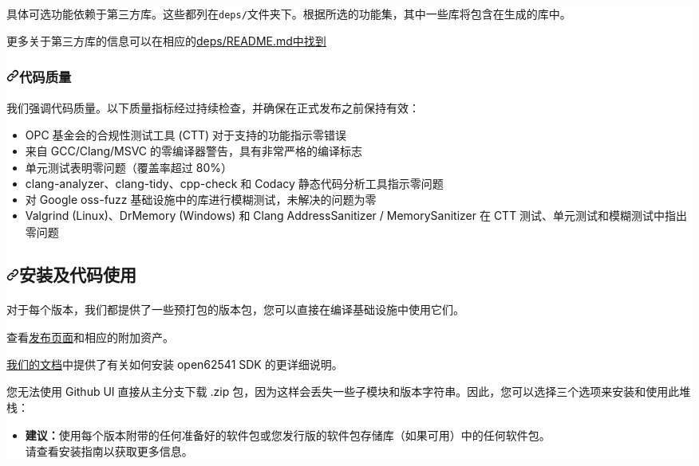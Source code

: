 具体可选功能依赖于第三方库。</font><font style="vertical-align: inherit;">这些都列在</font></font><code>deps/</code><font style="vertical-align: inherit;"><font style="vertical-align: inherit;">文件夹下。</font><font style="vertical-align: inherit;">根据所选的功能集，其中一些库将包含在生成的库中。</font></font></p>
<p dir="auto"><font style="vertical-align: inherit;"><font style="vertical-align: inherit;">更多关于第三方库的信息可以在相应的</font></font><a href="/open62541/open62541/blob/master/deps/README.md"><font style="vertical-align: inherit;"><font style="vertical-align: inherit;">deps/README.md中找到</font></font></a></p>
<h3 tabindex="-1" dir="auto"><a id="user-content-code-quality" class="anchor" aria-hidden="true" tabindex="-1" href="#code-quality"><svg class="octicon octicon-link" viewBox="0 0 16 16" version="1.1" width="16" height="16" aria-hidden="true"><path d="m7.775 3.275 1.25-1.25a3.5 3.5 0 1 1 4.95 4.95l-2.5 2.5a3.5 3.5 0 0 1-4.95 0 .751.751 0 0 1 .018-1.042.751.751 0 0 1 1.042-.018 1.998 1.998 0 0 0 2.83 0l2.5-2.5a2.002 2.002 0 0 0-2.83-2.83l-1.25 1.25a.751.751 0 0 1-1.042-.018.751.751 0 0 1-.018-1.042Zm-4.69 9.64a1.998 1.998 0 0 0 2.83 0l1.25-1.25a.751.751 0 0 1 1.042.018.751.751 0 0 1 .018 1.042l-1.25 1.25a3.5 3.5 0 1 1-4.95-4.95l2.5-2.5a3.5 3.5 0 0 1 4.95 0 .751.751 0 0 1-.018 1.042.751.751 0 0 1-1.042.018 1.998 1.998 0 0 0-2.83 0l-2.5 2.5a1.998 1.998 0 0 0 0 2.83Z"></path></svg></a><font style="vertical-align: inherit;"><font style="vertical-align: inherit;">代码质量</font></font></h3>
<p dir="auto"><font style="vertical-align: inherit;"><font style="vertical-align: inherit;">我们强调代码质量。</font><font style="vertical-align: inherit;">以下质量指标经过持续检查，并确保在正式发布之前保持有效：</font></font></p>
<ul dir="auto">
<li><font style="vertical-align: inherit;"><font style="vertical-align: inherit;">OPC 基金会的合规性测试工具 (CTT) 对于支持的功能指示零错误</font></font></li>
<li><font style="vertical-align: inherit;"><font style="vertical-align: inherit;">来自 GCC/Clang/MSVC 的零编译器警告，具有非常严格的编译标志</font></font></li>
<li><font style="vertical-align: inherit;"><font style="vertical-align: inherit;">单元测试表明零问题（覆盖率超过 80%）</font></font></li>
<li><font style="vertical-align: inherit;"><font style="vertical-align: inherit;">clang-analyzer、clang-tidy、cpp-check 和 Codacy 静态代码分析工具指示零问题</font></font></li>
<li><font style="vertical-align: inherit;"><font style="vertical-align: inherit;">对 Google oss-fuzz 基础设施中的库进行模糊测试，未解决的问题为零</font></font></li>
<li><font style="vertical-align: inherit;"><font style="vertical-align: inherit;">Valgrind (Linux)、DrMemory (Windows) 和 Clang AddressSanitizer / MemorySanitizer 在 CTT 测试、单元测试和模糊测试中指出零问题</font></font></li>
</ul>
<h2 tabindex="-1" dir="auto"><a id="user-content-installation-and-code-usage" class="anchor" aria-hidden="true" tabindex="-1" href="#installation-and-code-usage"><svg class="octicon octicon-link" viewBox="0 0 16 16" version="1.1" width="16" height="16" aria-hidden="true"><path d="m7.775 3.275 1.25-1.25a3.5 3.5 0 1 1 4.95 4.95l-2.5 2.5a3.5 3.5 0 0 1-4.95 0 .751.751 0 0 1 .018-1.042.751.751 0 0 1 1.042-.018 1.998 1.998 0 0 0 2.83 0l2.5-2.5a2.002 2.002 0 0 0-2.83-2.83l-1.25 1.25a.751.751 0 0 1-1.042-.018.751.751 0 0 1-.018-1.042Zm-4.69 9.64a1.998 1.998 0 0 0 2.83 0l1.25-1.25a.751.751 0 0 1 1.042.018.751.751 0 0 1 .018 1.042l-1.25 1.25a3.5 3.5 0 1 1-4.95-4.95l2.5-2.5a3.5 3.5 0 0 1 4.95 0 .751.751 0 0 1-.018 1.042.751.751 0 0 1-1.042.018 1.998 1.998 0 0 0-2.83 0l-2.5 2.5a1.998 1.998 0 0 0 0 2.83Z"></path></svg></a><font style="vertical-align: inherit;"><font style="vertical-align: inherit;">安装及代码使用</font></font></h2>
<p dir="auto"><font style="vertical-align: inherit;"><font style="vertical-align: inherit;">对于每个版本，我们都提供了一些预打包的版本包，您可以直接在编译基础设施中使用它们。</font></font></p>
<p dir="auto"><font style="vertical-align: inherit;"><font style="vertical-align: inherit;">查看</font></font><a href="https://github.com/open62541/open62541/releases"><font style="vertical-align: inherit;"><font style="vertical-align: inherit;">发布页面</font></font></a><font style="vertical-align: inherit;"><font style="vertical-align: inherit;">和相应的附加资产。</font></font></p>
<p dir="auto"><font style="vertical-align: inherit;"></font><a href="https://www.open62541.org/doc/master/building.html#building-the-library" rel="nofollow"><font style="vertical-align: inherit;"><font style="vertical-align: inherit;">我们的文档</font></font></a><font style="vertical-align: inherit;"><font style="vertical-align: inherit;">中提供了有关如何安装 open62541 SDK 的更详细说明</font><font style="vertical-align: inherit;">。</font></font></p>
<p dir="auto"><font style="vertical-align: inherit;"><font style="vertical-align: inherit;">您无法使用 Github UI 直接从主分支下载 .zip 包，因为这样会丢失一些子模块和版本字符串。</font><font style="vertical-align: inherit;">因此，您可以选择三个选项来安装和使用此堆栈：</font></font></p>
<ul dir="auto">
<li>
<p dir="auto"><strong><font style="vertical-align: inherit;"><font style="vertical-align: inherit;">建议：</font></font></strong><font style="vertical-align: inherit;"><font style="vertical-align: inherit;">使用每个版本附带的任何准备好的软件包或您发行版的软件包存储库（如果可用）中的任何软件包。</font></font><br><font style="vertical-align: inherit;"><font style="vertical-align: inherit;">
请查看安装指南以获取更多信息。</font></font></p>
</li>